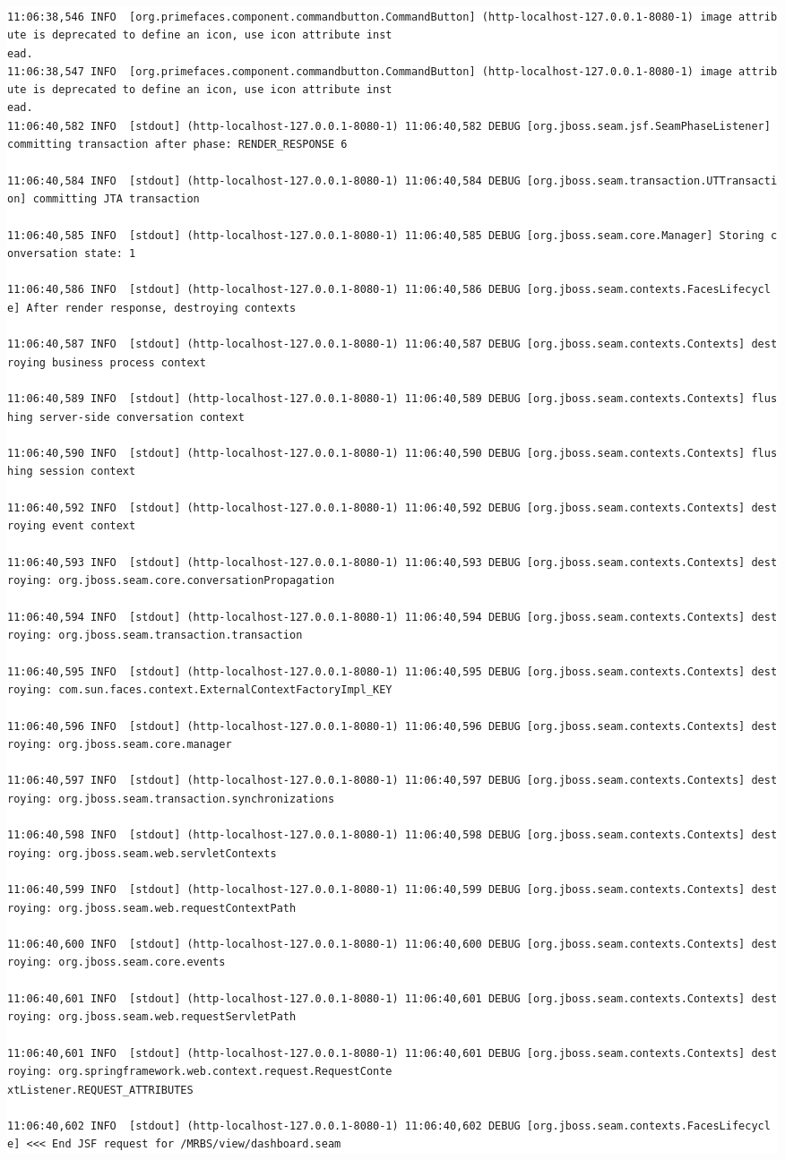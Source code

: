 ```
11:06:38,546 INFO  [org.primefaces.component.commandbutton.CommandButton] (http-localhost-127.0.0.1-8080-1) image attribute is deprecated to define an icon, use icon attribute inst
ead.
11:06:38,547 INFO  [org.primefaces.component.commandbutton.CommandButton] (http-localhost-127.0.0.1-8080-1) image attribute is deprecated to define an icon, use icon attribute inst
ead.
11:06:40,582 INFO  [stdout] (http-localhost-127.0.0.1-8080-1) 11:06:40,582 DEBUG [org.jboss.seam.jsf.SeamPhaseListener] committing transaction after phase: RENDER_RESPONSE 6

11:06:40,584 INFO  [stdout] (http-localhost-127.0.0.1-8080-1) 11:06:40,584 DEBUG [org.jboss.seam.transaction.UTTransaction] committing JTA transaction

11:06:40,585 INFO  [stdout] (http-localhost-127.0.0.1-8080-1) 11:06:40,585 DEBUG [org.jboss.seam.core.Manager] Storing conversation state: 1

11:06:40,586 INFO  [stdout] (http-localhost-127.0.0.1-8080-1) 11:06:40,586 DEBUG [org.jboss.seam.contexts.FacesLifecycle] After render response, destroying contexts

11:06:40,587 INFO  [stdout] (http-localhost-127.0.0.1-8080-1) 11:06:40,587 DEBUG [org.jboss.seam.contexts.Contexts] destroying business process context

11:06:40,589 INFO  [stdout] (http-localhost-127.0.0.1-8080-1) 11:06:40,589 DEBUG [org.jboss.seam.contexts.Contexts] flushing server-side conversation context

11:06:40,590 INFO  [stdout] (http-localhost-127.0.0.1-8080-1) 11:06:40,590 DEBUG [org.jboss.seam.contexts.Contexts] flushing session context

11:06:40,592 INFO  [stdout] (http-localhost-127.0.0.1-8080-1) 11:06:40,592 DEBUG [org.jboss.seam.contexts.Contexts] destroying event context

11:06:40,593 INFO  [stdout] (http-localhost-127.0.0.1-8080-1) 11:06:40,593 DEBUG [org.jboss.seam.contexts.Contexts] destroying: org.jboss.seam.core.conversationPropagation

11:06:40,594 INFO  [stdout] (http-localhost-127.0.0.1-8080-1) 11:06:40,594 DEBUG [org.jboss.seam.contexts.Contexts] destroying: org.jboss.seam.transaction.transaction

11:06:40,595 INFO  [stdout] (http-localhost-127.0.0.1-8080-1) 11:06:40,595 DEBUG [org.jboss.seam.contexts.Contexts] destroying: com.sun.faces.context.ExternalContextFactoryImpl_KEY

11:06:40,596 INFO  [stdout] (http-localhost-127.0.0.1-8080-1) 11:06:40,596 DEBUG [org.jboss.seam.contexts.Contexts] destroying: org.jboss.seam.core.manager

11:06:40,597 INFO  [stdout] (http-localhost-127.0.0.1-8080-1) 11:06:40,597 DEBUG [org.jboss.seam.contexts.Contexts] destroying: org.jboss.seam.transaction.synchronizations

11:06:40,598 INFO  [stdout] (http-localhost-127.0.0.1-8080-1) 11:06:40,598 DEBUG [org.jboss.seam.contexts.Contexts] destroying: org.jboss.seam.web.servletContexts

11:06:40,599 INFO  [stdout] (http-localhost-127.0.0.1-8080-1) 11:06:40,599 DEBUG [org.jboss.seam.contexts.Contexts] destroying: org.jboss.seam.web.requestContextPath

11:06:40,600 INFO  [stdout] (http-localhost-127.0.0.1-8080-1) 11:06:40,600 DEBUG [org.jboss.seam.contexts.Contexts] destroying: org.jboss.seam.core.events

11:06:40,601 INFO  [stdout] (http-localhost-127.0.0.1-8080-1) 11:06:40,601 DEBUG [org.jboss.seam.contexts.Contexts] destroying: org.jboss.seam.web.requestServletPath

11:06:40,601 INFO  [stdout] (http-localhost-127.0.0.1-8080-1) 11:06:40,601 DEBUG [org.jboss.seam.contexts.Contexts] destroying: org.springframework.web.context.request.RequestConte
xtListener.REQUEST_ATTRIBUTES

11:06:40,602 INFO  [stdout] (http-localhost-127.0.0.1-8080-1) 11:06:40,602 DEBUG [org.jboss.seam.contexts.FacesLifecycle] <<< End JSF request for /MRBS/view/dashboard.seam 
```